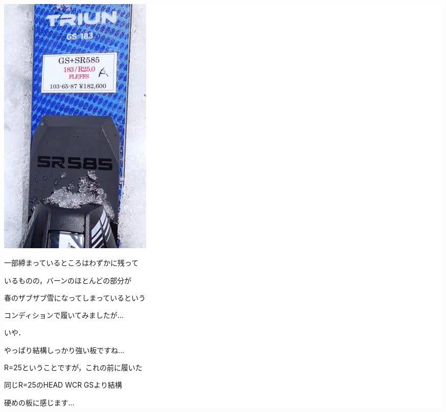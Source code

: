 ![22ee0db31623939d0b4331b34f33b53b.jpg](images/22ee0db31623939d0b4331b34f33b53b.jpg)







一部締まっているところはわずかに残って


いるものの，バーンのほとんどの部分が


春のザブザブ雪になってしまっているという


コンディションで履いてみましたが…





いや．


やっぱり結構しっかり強い板ですね…


R=25ということですが，これの前に履いた


同じR=25のHEAD WCR GSより結構


硬めの板に感じます…



